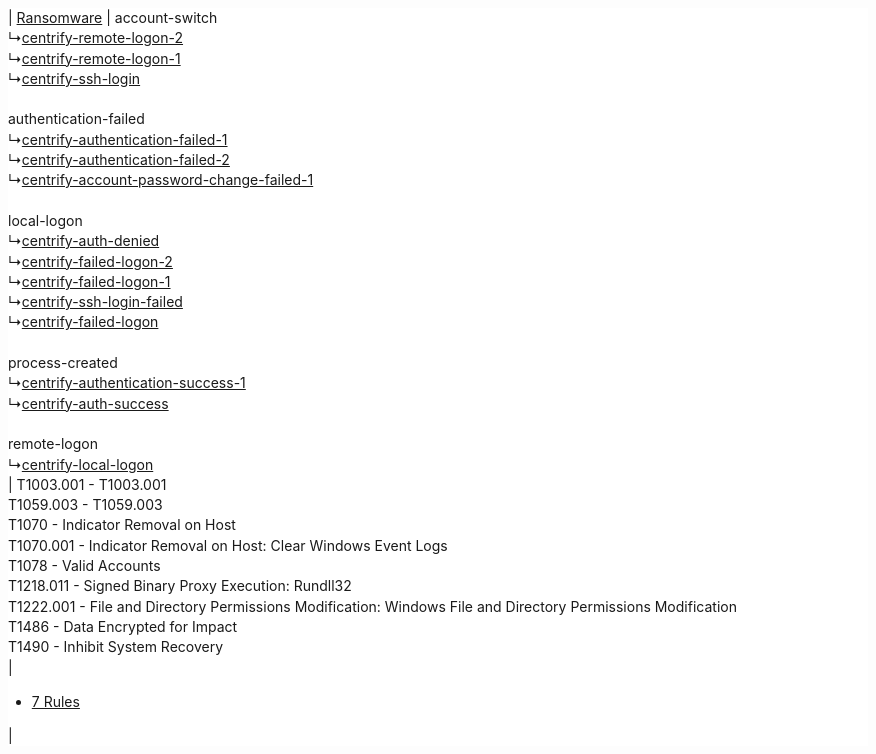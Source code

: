 |    [Ransomware](../../../UseCases/uc_ransomware.md)    |  account-switch<br> ↳[centrify-remote-logon-2](Ps/pC_centrifyremotelogon2.md)<br> ↳[centrify-remote-logon-1](Ps/pC_centrifyremotelogon1.md)<br> ↳[centrify-ssh-login](Ps/pC_centrifysshlogin.md)<br><br> authentication-failed<br> ↳[centrify-authentication-failed-1](Ps/pC_centrifyauthenticationfailed1.md)<br> ↳[centrify-authentication-failed-2](Ps/pC_centrifyauthenticationfailed2.md)<br> ↳[centrify-account-password-change-failed-1](Ps/pC_centrifyaccountpasswordchangefailed1.md)<br><br> local-logon<br> ↳[centrify-auth-denied](Ps/pC_centrifyauthdenied.md)<br> ↳[centrify-failed-logon-2](Ps/pC_centrifyfailedlogon2.md)<br> ↳[centrify-failed-logon-1](Ps/pC_centrifyfailedlogon1.md)<br> ↳[centrify-ssh-login-failed](Ps/pC_centrifysshloginfailed.md)<br> ↳[centrify-failed-logon](Ps/pC_centrifyfailedlogon.md)<br><br> process-created<br> ↳[centrify-authentication-success-1](Ps/pC_centrifyauthenticationsuccess1.md)<br> ↳[centrify-auth-success](Ps/pC_centrifyauthsuccess.md)<br><br> remote-logon<br> ↳[centrify-local-logon](Ps/pC_centrifylocallogon.md)<br> | T1003.001 - T1003.001<br>T1059.003 - T1059.003<br>T1070 - Indicator Removal on Host<br>T1070.001 - Indicator Removal on Host: Clear Windows Event Logs<br>T1078 - Valid Accounts<br>T1218.011 - Signed Binary Proxy Execution: Rundll32<br>T1222.001 - File and Directory Permissions Modification: Windows File and Directory Permissions Modification<br>T1486 - Data Encrypted for Impact<br>T1490 - Inhibit System Recovery<br>    | [<ul><li>7 Rules</li></ul>](RM/r_m_centrify_centrify_authentication_service_Ransomware.md)    |